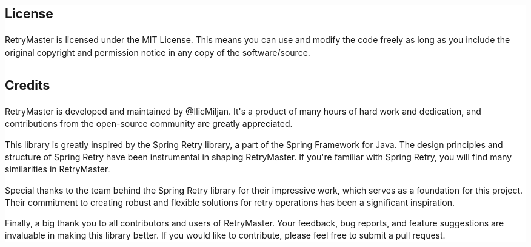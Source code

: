 ## License

RetryMaster is licensed under the MIT License. This means you can use and modify the code freely as long as you include the original copyright and permission notice in any copy of the software/source.

## Credits

RetryMaster is developed and maintained by @IlicMiljan. It's a product of many hours of hard work and dedication, and contributions from the open-source community are greatly appreciated.

This library is greatly inspired by the Spring Retry library, a part of the Spring Framework for Java. The design principles and structure of Spring Retry have been instrumental in shaping RetryMaster. If you're familiar with Spring Retry, you will find many similarities in RetryMaster.

Special thanks to the team behind the Spring Retry library for their impressive work, which serves as a foundation for this project. Their commitment to creating robust and flexible solutions for retry operations has been a significant inspiration.

Finally, a big thank you to all contributors and users of RetryMaster. Your feedback, bug reports, and feature suggestions are invaluable in making this library better. If you would like to contribute, please feel free to submit a pull request.
